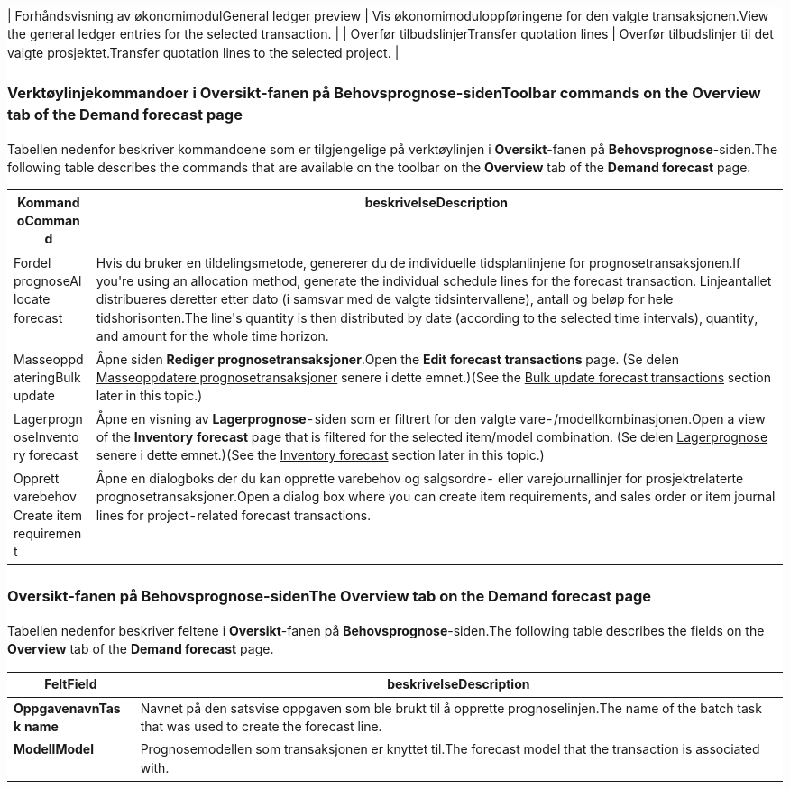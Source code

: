 | <span data-ttu-id="53851-345">Forhåndsvisning av økonomimodul</span><span class="sxs-lookup"><span data-stu-id="53851-345">General ledger preview</span></span> | <span data-ttu-id="53851-346">Vis økonomimoduloppføringene for den valgte transaksjonen.</span><span class="sxs-lookup"><span data-stu-id="53851-346">View the general ledger entries for the selected transaction.</span></span> |
| <span data-ttu-id="53851-347">Overfør tilbudslinjer</span><span class="sxs-lookup"><span data-stu-id="53851-347">Transfer quotation lines</span></span> | <span data-ttu-id="53851-348">Overfør tilbudslinjer til det valgte prosjektet.</span><span class="sxs-lookup"><span data-stu-id="53851-348">Transfer quotation lines to the selected project.</span></span> |

### <a name="toolbar-commands-on-the-overview-tab-of-the-demand-forecast-page"></a><span data-ttu-id="53851-349">Verktøylinjekommandoer i Oversikt-fanen på Behovsprognose-siden</span><span class="sxs-lookup"><span data-stu-id="53851-349">Toolbar commands on the Overview tab of the Demand forecast page</span></span>

<span data-ttu-id="53851-350">Tabellen nedenfor beskriver kommandoene som er tilgjengelige på verktøylinjen i **Oversikt**-fanen på **Behovsprognose**-siden.</span><span class="sxs-lookup"><span data-stu-id="53851-350">The following table describes the commands that are available on the toolbar on the **Overview** tab of the **Demand forecast** page.</span></span>

| <span data-ttu-id="53851-351">Kommando</span><span class="sxs-lookup"><span data-stu-id="53851-351">Command</span></span> | <span data-ttu-id="53851-352">beskrivelse</span><span class="sxs-lookup"><span data-stu-id="53851-352">Description</span></span> |
|---|---|
| <span data-ttu-id="53851-353">Fordel prognose</span><span class="sxs-lookup"><span data-stu-id="53851-353">Allocate forecast</span></span> | <span data-ttu-id="53851-354">Hvis du bruker en tildelingsmetode, genererer du de individuelle tidsplanlinjene for prognosetransaksjonen.</span><span class="sxs-lookup"><span data-stu-id="53851-354">If you're using an allocation method, generate the individual schedule lines for the forecast transaction.</span></span> <span data-ttu-id="53851-355">Linjeantallet distribueres deretter etter dato (i samsvar med de valgte tidsintervallene), antall og beløp for hele tidshorisonten.</span><span class="sxs-lookup"><span data-stu-id="53851-355">The line's quantity is then distributed by date (according to the selected time intervals), quantity, and amount for the whole time horizon.</span></span> |
| <span data-ttu-id="53851-356">Masseoppdatering</span><span class="sxs-lookup"><span data-stu-id="53851-356">Bulk update</span></span> | <span data-ttu-id="53851-357">Åpne siden **Rediger prognosetransaksjoner**.</span><span class="sxs-lookup"><span data-stu-id="53851-357">Open the **Edit forecast transactions** page.</span></span> <span data-ttu-id="53851-358">(Se delen [Masseoppdatere prognosetransaksjoner](#bulk-update) senere i dette emnet.)</span><span class="sxs-lookup"><span data-stu-id="53851-358">(See the [Bulk update forecast transactions](#bulk-update) section later in this topic.)</span></span> |
| <span data-ttu-id="53851-359">Lagerprognose</span><span class="sxs-lookup"><span data-stu-id="53851-359">Inventory forecast</span></span> | <span data-ttu-id="53851-360">Åpne en visning av **Lagerprognose**-siden som er filtrert for den valgte vare-/modellkombinasjonen.</span><span class="sxs-lookup"><span data-stu-id="53851-360">Open a view of the **Inventory forecast** page that is filtered for the selected item/model combination.</span></span> <span data-ttu-id="53851-361">(Se delen [Lagerprognose](#inventory-forecast) senere i dette emnet.)</span><span class="sxs-lookup"><span data-stu-id="53851-361">(See the [Inventory forecast](#inventory-forecast) section later in this topic.)</span></span> |
| <span data-ttu-id="53851-362">Opprett varebehov</span><span class="sxs-lookup"><span data-stu-id="53851-362">Create item requirement</span></span> | <span data-ttu-id="53851-363">Åpne en dialogboks der du kan opprette varebehov og salgsordre- eller varejournallinjer for prosjektrelaterte prognosetransaksjoner.</span><span class="sxs-lookup"><span data-stu-id="53851-363">Open a dialog box where you can create item requirements, and sales order or item journal lines for project-related forecast transactions.</span></span> |

### <a name="the-overview-tab-on-the-demand-forecast-page"></a><span data-ttu-id="53851-364">Oversikt-fanen på Behovsprognose-siden</span><span class="sxs-lookup"><span data-stu-id="53851-364">The Overview tab on the Demand forecast page</span></span>

<span data-ttu-id="53851-365">Tabellen nedenfor beskriver feltene i **Oversikt**-fanen på **Behovsprognose**-siden.</span><span class="sxs-lookup"><span data-stu-id="53851-365">The following table describes the fields on the **Overview** tab of the **Demand forecast** page.</span></span>

| <span data-ttu-id="53851-366">Felt</span><span class="sxs-lookup"><span data-stu-id="53851-366">Field</span></span> | <span data-ttu-id="53851-367">beskrivelse</span><span class="sxs-lookup"><span data-stu-id="53851-367">Description</span></span> |
|---|---|
| <span data-ttu-id="53851-368">**Oppgavenavn**</span><span class="sxs-lookup"><span data-stu-id="53851-368">**Task name**</span></span> | <span data-ttu-id="53851-369">Navnet på den satsvise oppgaven som ble brukt til å opprette prognoselinjen.</span><span class="sxs-lookup"><span data-stu-id="53851-369">The name of the batch task that was used to create the forecast line.</span></span> |
| <span data-ttu-id="53851-370">**Modell**</span><span class="sxs-lookup"><span data-stu-id="53851-370">**Model**</span></span> | <span data-ttu-id="53851-371">Prognosemodellen som transaksjonen er knyttet til.</span><span class="sxs-lookup"><span data-stu-id="53851-371">The forecast model that the transaction is associated with.</span></span> |
